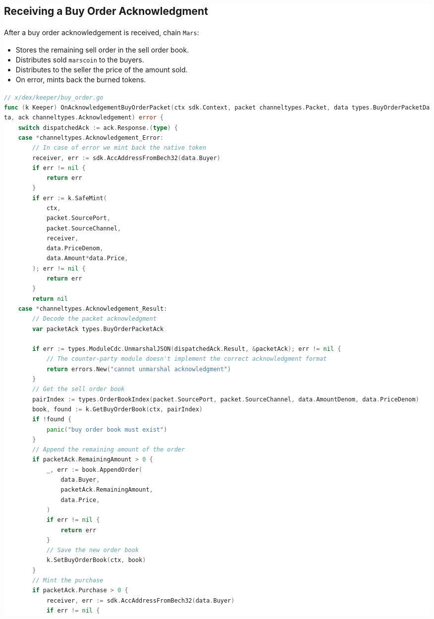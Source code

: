 ## Receiving a Buy Order Acknowledgment


After a buy order acknowledgement is received, chain `Mars`:

* Stores the remaining sell order in the sell order book.
* Distributes sold `marscoin` to the buyers.
* Distributes to the seller the price of the amount sold.
* On error, mints back the burned tokens.

```go
// x/dex/keeper/buy_order.go
func (k Keeper) OnAcknowledgementBuyOrderPacket(ctx sdk.Context, packet channeltypes.Packet, data types.BuyOrderPacketData, ack channeltypes.Acknowledgement) error {
	switch dispatchedAck := ack.Response.(type) {
	case *channeltypes.Acknowledgement_Error:
		// In case of error we mint back the native token
		receiver, err := sdk.AccAddressFromBech32(data.Buyer)
		if err != nil {
			return err
		}
		if err := k.SafeMint(
			ctx,
			packet.SourcePort,
			packet.SourceChannel,
			receiver,
			data.PriceDenom,
			data.Amount*data.Price,
		); err != nil {
			return err
		}
		return nil
	case *channeltypes.Acknowledgement_Result:
		// Decode the packet acknowledgment
		var packetAck types.BuyOrderPacketAck
        
		if err := types.ModuleCdc.UnmarshalJSON(dispatchedAck.Result, &packetAck); err != nil {
			// The counter-party module doesn't implement the correct acknowledgment format
			return errors.New("cannot unmarshal acknowledgment")
		}
		// Get the sell order book
		pairIndex := types.OrderBookIndex(packet.SourcePort, packet.SourceChannel, data.AmountDenom, data.PriceDenom)
		book, found := k.GetBuyOrderBook(ctx, pairIndex)
		if !found {
			panic("buy order book must exist")
		}
		// Append the remaining amount of the order
		if packetAck.RemainingAmount > 0 {
			_, err := book.AppendOrder(
				data.Buyer,
				packetAck.RemainingAmount,
				data.Price,
			)
			if err != nil {
				return err
			}
			// Save the new order book
			k.SetBuyOrderBook(ctx, book)
		}
		// Mint the purchase
		if packetAck.Purchase > 0 {
			receiver, err := sdk.AccAddressFromBech32(data.Buyer)
			if err != nil {
```